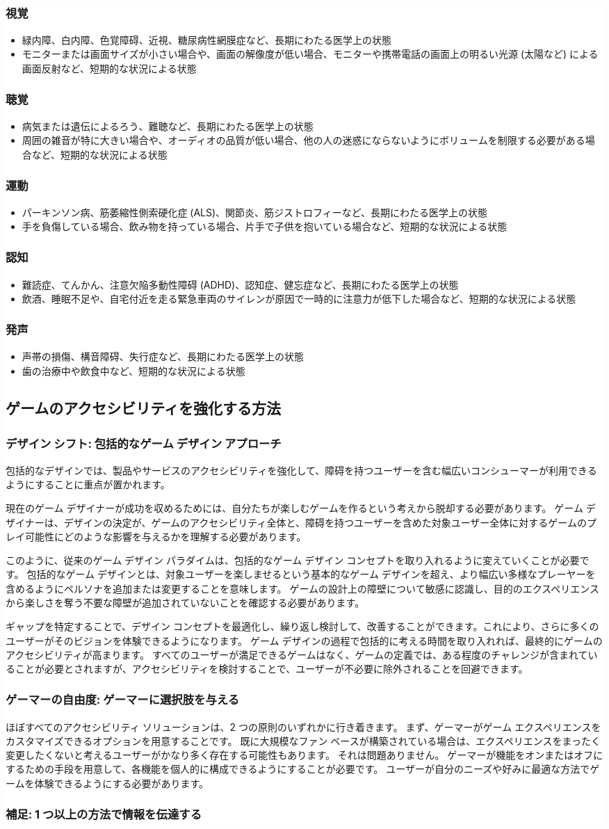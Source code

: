 ### <a name="vision"></a>視覚

*   緑内障、白内障、色覚障碍、近視、糖尿病性網膜症など、長期にわたる医学上の状態
*   モニターまたは画面サイズが小さい場合や、画面の解像度が低い場合、モニターや携帯電話の画面上の明るい光源 (太陽など) による画面反射など、短期的な状況による状態
        
### <a name="hearing"></a>聴覚

* 病気または遺伝によるろう、難聴など、長期にわたる医学上の状態
* 周囲の雑音が特に大きい場合や、オーディオの品質が低い場合、他の人の迷惑にならないようにボリュームを制限する必要がある場合など、短期的な状況による状態
        
### <a name="motor"></a>運動

* パーキンソン病、筋萎縮性側索硬化症 (ALS)、関節炎、筋ジストロフィーなど、長期にわたる医学上の状態
* 手を負傷している場合、飲み物を持っている場合、片手で子供を抱いている場合など、短期的な状況による状態
  
### <a name="cognitive"></a>認知

* 難読症、てんかん、注意欠陥多動性障碍 (ADHD)、認知症、健忘症など、長期にわたる医学上の状態
* 飲酒、睡眠不足や、自宅付近を走る緊急車両のサイレンが原因で一時的に注意力が低下した場合など、短期的な状況による状態

### <a name="speech"></a>発声

* 声帯の損傷、構音障碍、失行症など、長期にわたる医学上の状態
* 歯の治療中や飲食中など、短期的な状況による状態


## <a name="how-to-make-games-more-accessible"></a>ゲームのアクセシビリティを強化する方法

### <a name="design-shift-inclusive-game-design-approach"></a>デザイン シフト: 包括的なゲーム デザイン アプローチ

包括的なデザインでは、製品やサービスのアクセシビリティを強化して、障碍を持つユーザーを含む幅広いコンシューマーが利用できるようにすることに重点が置かれます。

現在のゲーム デザイナーが成功を収めるためには、自分たちが楽しむゲームを作るという考えから脱却する必要があります。 ゲーム デザイナーは、デザインの決定が、ゲームのアクセシビリティ全体と、障碍を持つユーザーを含めた対象ユーザー全体に対するゲームのプレイ可能性にどのような影響を与えるかを理解する必要があります。

このように、従来のゲーム デザイン パラダイムは、包括的なゲーム デザイン コンセプトを取り入れるように変えていくことが必要です。 包括的なゲーム デザインとは、対象ユーザーを楽しませるという基本的なゲーム デザインを超え、より幅広い多様なプレーヤーを含めるようにペルソナを追加または変更することを意味します。 ゲームの設計上の障壁について敏感に認識し、目的のエクスペリエンスから楽しさを奪う不要な障壁が追加されていないことを確認する必要があります。

ギャップを特定することで、デザイン コンセプトを最適化し、繰り返し検討して、改善することができます。これにより、さらに多くのユーザーがそのビジョンを体験できるようになります。 ゲーム デザインの過程で包括的に考える時間を取り入れれば、最終的にゲームのアクセシビリティが高まります。 すべてのユーザーが満足できるゲームはなく、ゲームの定義では、ある程度のチャレンジが含まれていることが必要とされますが、アクセシビリティを検討することで、ユーザーが不必要に除外されることを回避できます。

### <a name="empower-gamers-give-gamers-options"></a>ゲーマーの自由度: ゲーマーに選択肢を与える

ほぼすべてのアクセシビリティ ソリューションは、2 つの原則のいずれかに行き着きます。 まず、ゲーマーがゲーム エクスペリエンスをカスタマイズできるオプションを用意することです。 既に大規模なファン ベースが構築されている場合は、エクスペリエンスをまったく変更したくないと考えるユーザーがかなり多く存在する可能性もあります。 それは問題ありません。 ゲーマーが機能をオンまたはオフにするための手段を用意して、各機能を個人的に構成できるようにすることが必要です。 ユーザーが自分のニーズや好みに最適な方法でゲームを体験できるようにする必要があります。

### <a name="reinforce-communicate-information-in-more-than-one-way"></a>補足: 1 つ以上の方法で情報を伝達する
